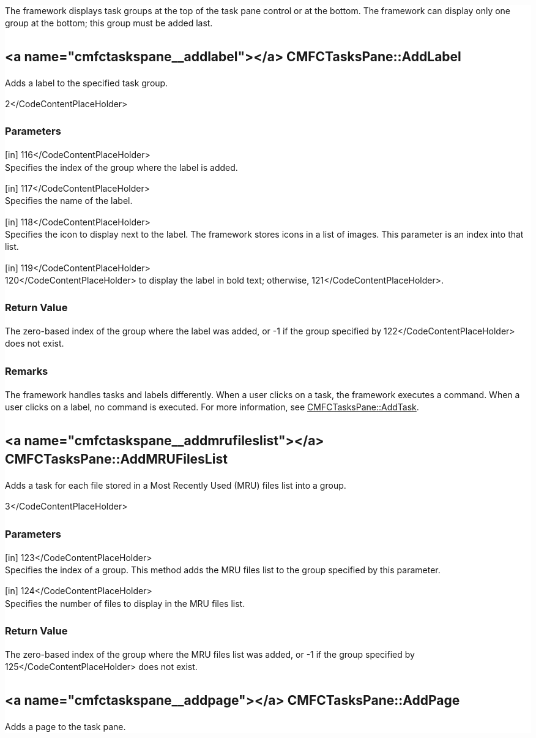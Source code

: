  The framework displays task groups at the top of the task pane control or at the bottom. The framework can display only one group at the bottom; this group must be added last.  
  
##  \<a name="cmfctaskspane__addlabel">\</a>  CMFCTasksPane::AddLabel  
 Adds a label to the specified task group.  
  
<CodeContentPlaceHolder>2\</CodeContentPlaceHolder>  
### Parameters  
 [in] <CodeContentPlaceHolder>116\</CodeContentPlaceHolder>  
 Specifies the index of the group where the label is added.  
  
 [in] <CodeContentPlaceHolder>117\</CodeContentPlaceHolder>  
 Specifies the name of the label.  
  
 [in] <CodeContentPlaceHolder>118\</CodeContentPlaceHolder>  
 Specifies the icon to display next to the label. The framework stores icons in a list of images. This parameter is an index into that list.  
  
 [in] <CodeContentPlaceHolder>119\</CodeContentPlaceHolder>  
 <CodeContentPlaceHolder>120\</CodeContentPlaceHolder> to display the label in bold text; otherwise, <CodeContentPlaceHolder>121\</CodeContentPlaceHolder>.  
  
### Return Value  
 The zero-based index of the group where the label was added, or -1 if the group specified by <CodeContentPlaceHolder>122\</CodeContentPlaceHolder> does not exist.  
  
### Remarks  
 The framework handles tasks and labels differently. When a user clicks on a task, the framework executes a command. When a user clicks on a label, no command is executed. For more information, see [CMFCTasksPane::AddTask](#cmfctaskspane__addtask).  
  
##  \<a name="cmfctaskspane__addmrufileslist">\</a>  CMFCTasksPane::AddMRUFilesList  
 Adds a task for each file stored in a Most Recently Used (MRU) files list into a group.  
  
<CodeContentPlaceHolder>3\</CodeContentPlaceHolder>  
### Parameters  
 [in] <CodeContentPlaceHolder>123\</CodeContentPlaceHolder>  
 Specifies the index of a group. This method adds the MRU files list to the group specified by this parameter.  
  
 [in] <CodeContentPlaceHolder>124\</CodeContentPlaceHolder>  
 Specifies the number of files to display in the MRU files list.  
  
### Return Value  
 The zero-based index of the group where the MRU files list was added, or -1 if the group specified by <CodeContentPlaceHolder>125\</CodeContentPlaceHolder> does not exist.  
  
##  \<a name="cmfctaskspane__addpage">\</a>  CMFCTasksPane::AddPage  
 Adds a page to the task pane.  
  